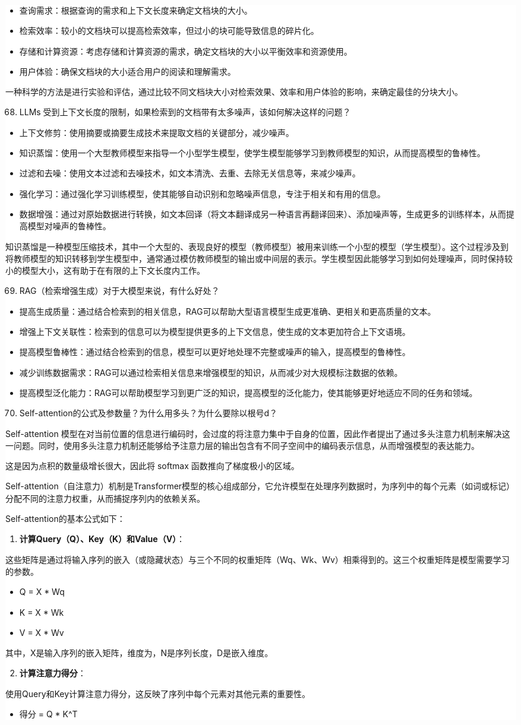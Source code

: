 - 查询需求：根据查询的需求和上下文长度来确定文档块的大小。

- 检索效率：较小的文档块可以提高检索效率，但过小的块可能导致信息的碎片化。

- 存储和计算资源：考虑存储和计算资源的需求，确定文档块的大小以平衡效率和资源使用。

- 用户体验：确保文档块的大小适合用户的阅读和理解需求。

一种科学的方法是进行实验和评估，通过比较不同文档块大小对检索效果、效率和用户体验的影响，来确定最佳的分块大小。

68. LLMs 受到上下文长度的限制，如果检索到的文档带有太多噪声，该如何解决这样的问题？

- 上下文修剪：使用摘要或摘要生成技术来提取文档的关键部分，减少噪声。

- 知识蒸馏：使用一个大型教师模型来指导一个小型学生模型，使学生模型能够学习到教师模型的知识，从而提高模型的鲁棒性。

- 过滤和去噪：使用文本过滤和去噪技术，如文本清洗、去重、去除无关信息等，来减少噪声。

- 强化学习：通过强化学习训练模型，使其能够自动识别和忽略噪声信息，专注于相关和有用的信息。

- 数据增强：通过对原始数据进行转换，如文本回译（将文本翻译成另一种语言再翻译回来）、添加噪声等，生成更多的训练样本，从而提高模型对噪声的鲁棒性。

知识蒸馏是一种模型压缩技术，其中一个大型的、表现良好的模型（教师模型）被用来训练一个小型的模型（学生模型）。这个过程涉及到将教师模型的知识转移到学生模型中，通常通过模仿教师模型的输出或中间层的表示。学生模型因此能够学习到如何处理噪声，同时保持较小的模型大小，这有助于在有限的上下文长度内工作。

69. RAG（检索增强生成）对于大模型来说，有什么好处？

- 提高生成质量：通过结合检索到的相关信息，RAG可以帮助大型语言模型生成更准确、更相关和更高质量的文本。

- 增强上下文关联性：检索到的信息可以为模型提供更多的上下文信息，使生成的文本更加符合上下文语境。

- 提高模型鲁棒性：通过结合检索到的信息，模型可以更好地处理不完整或噪声的输入，提高模型的鲁棒性。

- 减少训练数据需求：RAG可以通过检索相关信息来增强模型的知识，从而减少对大规模标注数据的依赖。

- 提高模型泛化能力：RAG可以帮助模型学习到更广泛的知识，提高模型的泛化能力，使其能够更好地适应不同的任务和领域。

70. Self-attention的公式及参数量？为什么用多头？为什么要除以根号d？

Self-attention 模型在对当前位置的信息进行编码时，会过度的将注意力集中于自身的位置，因此作者提出了通过多头注意力机制来解决这一问题。同时，使用多头注意力机制还能够给予注意力层的输出包含有不同子空间中的编码表示信息，从而增强模型的表达能力。

这是因为点积的数量级增长很大，因此将 softmax 函数推向了梯度极小的区域。

Self-attention（自注意力）机制是Transformer模型的核心组成部分，它允许模型在处理序列数据时，为序列中的每个元素（如词或标记）分配不同的注意力权重，从而捕捉序列内的依赖关系。

Self-attention的基本公式如下：

1. **计算Query（Q）、Key（K）和Value（V）**：

这些矩阵是通过将输入序列的嵌入（或隐藏状态）与三个不同的权重矩阵（Wq、Wk、Wv）相乘得到的。这三个权重矩阵是模型需要学习的参数。

- Q = X * Wq

- K = X * Wk

- V = X * Wv

其中，X是输入序列的嵌入矩阵，维度为，N是序列长度，D是嵌入维度。

2. **计算注意力得分**：

使用Query和Key计算注意力得分，这反映了序列中每个元素对其他元素的重要性。

- 得分 = Q * K^T
